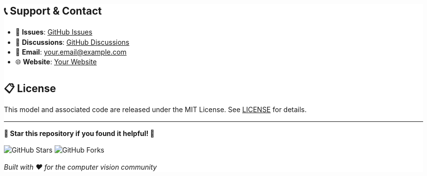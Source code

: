 ## 📞 Support & Contact

- 🐛 **Issues**: [GitHub Issues](https://github.com/yourusername/adaptive-rps-vision/issues)
- 💬 **Discussions**: [GitHub Discussions](https://github.com/yourusername/adaptive-rps-vision/discussions)
- 📧 **Email**: [your.email@example.com](mailto:your.email@example.com)
- 🌐 **Website**: [Your Website](https://yourwebsite.com)

## 📋 License

This model and associated code are released under the MIT License. See [LICENSE](../LICENSE) for details.

---



**🌟 Star this repository if you found it helpful! 🌟**

![GitHub Stars](https://img.shields.io/github/stars/yourusername/adaptive-rps-vision?style=social)
![GitHub Forks](https://img.shields.io/github/forks/yourusername/adaptive-rps-vision?style=social)

*Built with ❤️ for the computer vision community*


